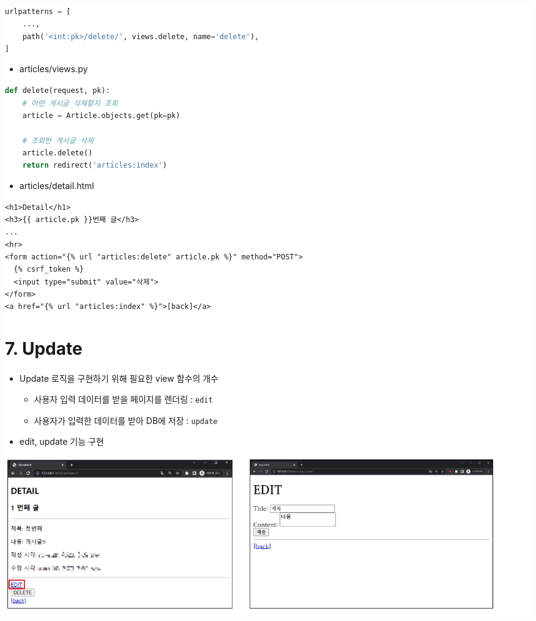 ```python
urlpatterns = [
    ...,
    path('<int:pk>/delete/', views.delete, name='delete'),
]
```

- articles/views.py

```python
def delete(request, pk):
    # 어떤 게시글 삭제할지 조회
    article = Article.objects.get(pk=pk)

    # 조회한 게시글 삭제
    article.delete()
    return redirect('articles:index')
```

- articles/detail.html

```django
<h1>Detail</h1>
<h3>{{ article.pk }}번째 글</h3>
...
<hr>
<form action="{% url "articles:delete" article.pk %}" method="POST">
  {% csrf_token %}
  <input type="submit" value="삭제">
</form>
<a href="{% url "articles:index" %}">[back]</a>
```

# 7. Update

- Update 로직을 구현하기 위해 필요한 view 함수의 개수
  
  - 사용자 입력 데이터를 받을 페이지를 렌더링 : `edit`
  
  - 사용자가 입력한 데이터를 받아 DB에 저장 : `update`

- edit, update 기능 구현

![update](images/9_24_11.PNG)
